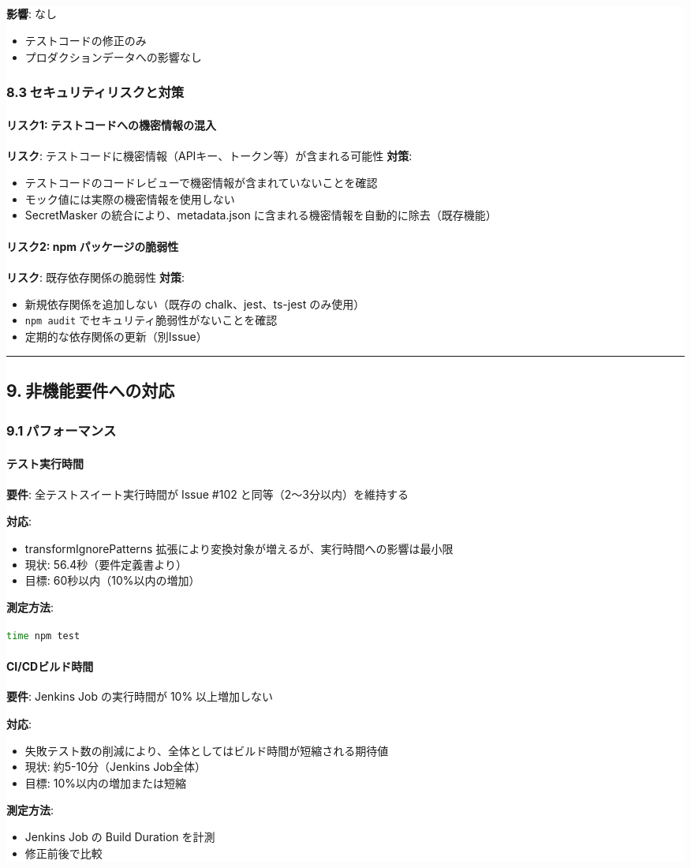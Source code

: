 **影響**: なし
- テストコードの修正のみ
- プロダクションデータへの影響なし

### 8.3 セキュリティリスクと対策

#### リスク1: テストコードへの機密情報の混入

**リスク**: テストコードに機密情報（APIキー、トークン等）が含まれる可能性
**対策**:
- テストコードのコードレビューで機密情報が含まれていないことを確認
- モック値には実際の機密情報を使用しない
- SecretMasker の統合により、metadata.json に含まれる機密情報を自動的に除去（既存機能）

#### リスク2: npm パッケージの脆弱性

**リスク**: 既存依存関係の脆弱性
**対策**:
- 新規依存関係を追加しない（既存の chalk、jest、ts-jest のみ使用）
- `npm audit` でセキュリティ脆弱性がないことを確認
- 定期的な依存関係の更新（別Issue）

---

## 9. 非機能要件への対応

### 9.1 パフォーマンス

#### テスト実行時間

**要件**: 全テストスイート実行時間が Issue #102 と同等（2〜3分以内）を維持する

**対応**:
- transformIgnorePatterns 拡張により変換対象が増えるが、実行時間への影響は最小限
- 現状: 56.4秒（要件定義書より）
- 目標: 60秒以内（10%以内の増加）

**測定方法**:
```bash
time npm test
```

#### CI/CDビルド時間

**要件**: Jenkins Job の実行時間が 10% 以上増加しない

**対応**:
- 失敗テスト数の削減により、全体としてはビルド時間が短縮される期待値
- 現状: 約5-10分（Jenkins Job全体）
- 目標: 10%以内の増加または短縮

**測定方法**:
- Jenkins Job の Build Duration を計測
- 修正前後で比較
